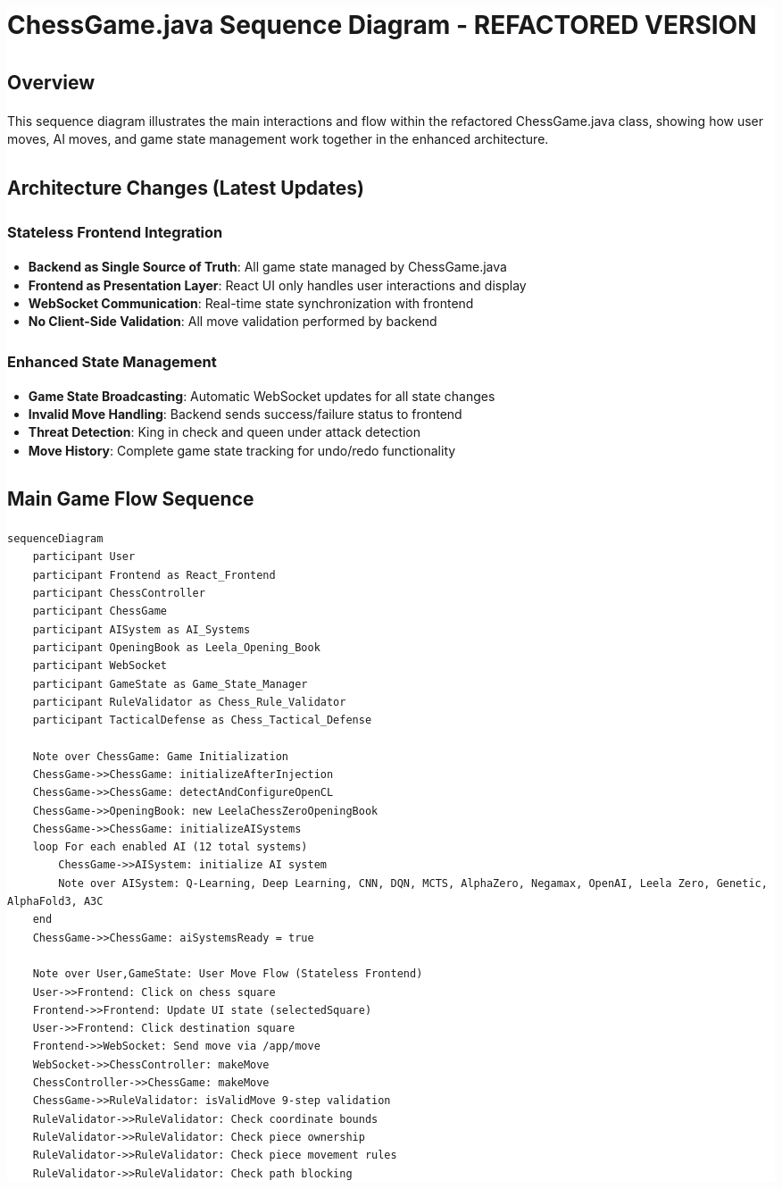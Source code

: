 # ChessGame.java Sequence Diagram - REFACTORED VERSION

## Overview
This sequence diagram illustrates the main interactions and flow within the refactored ChessGame.java class, showing how user moves, AI moves, and game state management work together in the enhanced architecture.

## Architecture Changes (Latest Updates)

### Stateless Frontend Integration
- **Backend as Single Source of Truth**: All game state managed by ChessGame.java
- **Frontend as Presentation Layer**: React UI only handles user interactions and display
- **WebSocket Communication**: Real-time state synchronization with frontend
- **No Client-Side Validation**: All move validation performed by backend

### Enhanced State Management
- **Game State Broadcasting**: Automatic WebSocket updates for all state changes
- **Invalid Move Handling**: Backend sends success/failure status to frontend
- **Threat Detection**: King in check and queen under attack detection
- **Move History**: Complete game state tracking for undo/redo functionality

## Main Game Flow Sequence

```mermaid
sequenceDiagram
    participant User
    participant Frontend as React_Frontend
    participant ChessController
    participant ChessGame
    participant AISystem as AI_Systems
    participant OpeningBook as Leela_Opening_Book
    participant WebSocket
    participant GameState as Game_State_Manager
    participant RuleValidator as Chess_Rule_Validator
    participant TacticalDefense as Chess_Tactical_Defense

    Note over ChessGame: Game Initialization
    ChessGame->>ChessGame: initializeAfterInjection
    ChessGame->>ChessGame: detectAndConfigureOpenCL
    ChessGame->>OpeningBook: new LeelaChessZeroOpeningBook
    ChessGame->>ChessGame: initializeAISystems
    loop For each enabled AI (12 total systems)
        ChessGame->>AISystem: initialize AI system
        Note over AISystem: Q-Learning, Deep Learning, CNN, DQN, MCTS, AlphaZero, Negamax, OpenAI, Leela Zero, Genetic, AlphaFold3, A3C
    end
    ChessGame->>ChessGame: aiSystemsReady = true

    Note over User,GameState: User Move Flow (Stateless Frontend)
    User->>Frontend: Click on chess square
    Frontend->>Frontend: Update UI state (selectedSquare)
    User->>Frontend: Click destination square
    Frontend->>WebSocket: Send move via /app/move
    WebSocket->>ChessController: makeMove
    ChessController->>ChessGame: makeMove
    ChessGame->>RuleValidator: isValidMove 9-step validation
    RuleValidator->>RuleValidator: Check coordinate bounds
    RuleValidator->>RuleValidator: Check piece ownership
    RuleValidator->>RuleValidator: Check piece movement rules
    RuleValidator->>RuleValidator: Check path blocking
```